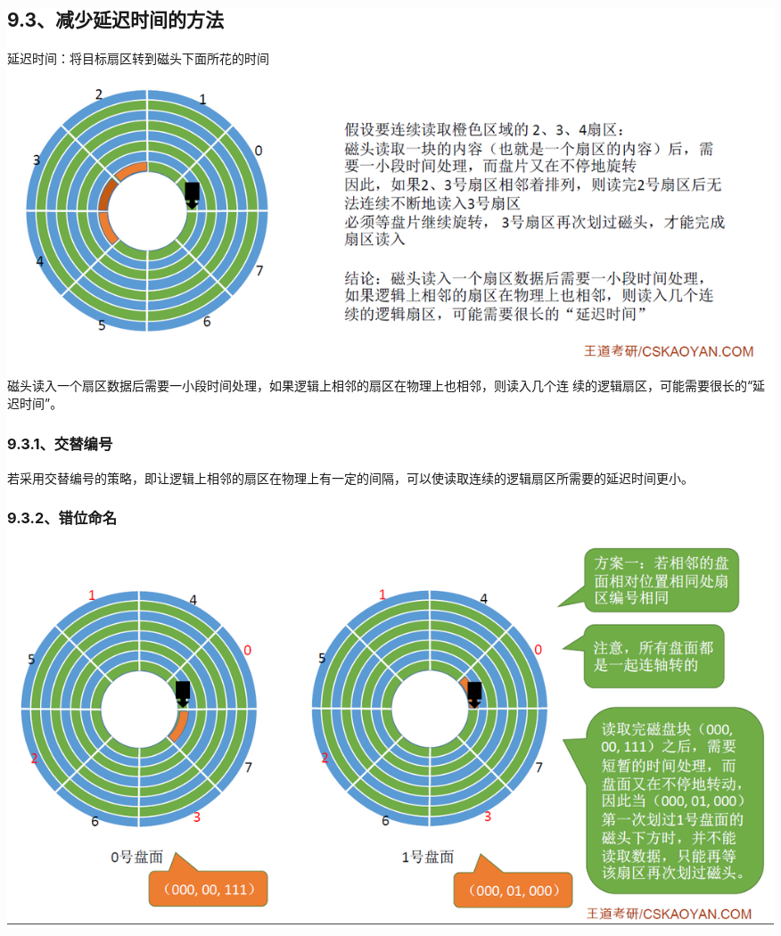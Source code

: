 



## 9.3、减少延迟时间的方法

延迟时间：将目标扇区转到磁头下面所花的时间

![](【王道】操作系统OS第五章IO管理.assets/63.png)

磁头读入一个扇区数据后需要一小段时间处理，如果逻辑上相邻的扇区在物理上也相邻，则读入几个连
续的逻辑扇区，可能需要很长的“延迟时间”。



### 9.3.1、交替编号

若采用交替编号的策略，即让逻辑上相邻的扇区在物理上有一定的间隔，可以使读取连续的逻辑扇区所需要的延迟时间更小。





### 9.3.2、错位命名

![](【王道】操作系统OS第五章IO管理.assets/64.png)
